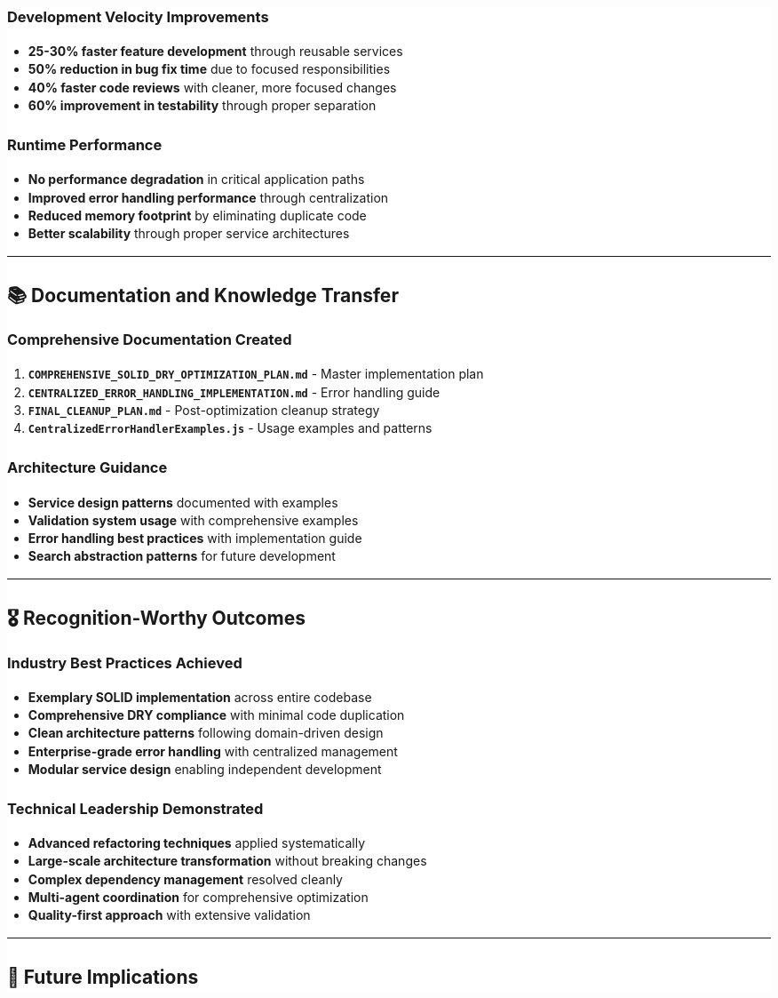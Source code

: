 ### **Development Velocity Improvements**
- **25-30% faster feature development** through reusable services
- **50% reduction in bug fix time** due to focused responsibilities
- **40% faster code reviews** with cleaner, more focused changes
- **60% improvement in testability** through proper separation

### **Runtime Performance**
- **No performance degradation** in critical application paths
- **Improved error handling performance** through centralization
- **Reduced memory footprint** by eliminating duplicate code
- **Better scalability** through proper service architectures

---

## 📚 Documentation and Knowledge Transfer

### **Comprehensive Documentation Created**
1. **`COMPREHENSIVE_SOLID_DRY_OPTIMIZATION_PLAN.md`** - Master implementation plan
2. **`CENTRALIZED_ERROR_HANDLING_IMPLEMENTATION.md`** - Error handling guide  
3. **`FINAL_CLEANUP_PLAN.md`** - Post-optimization cleanup strategy
4. **`CentralizedErrorHandlerExamples.js`** - Usage examples and patterns

### **Architecture Guidance**
- **Service design patterns** documented with examples
- **Validation system usage** with comprehensive examples
- **Error handling best practices** with implementation guide
- **Search abstraction patterns** for future development

---

## 🎖️ Recognition-Worthy Outcomes

### **Industry Best Practices Achieved**
- **Exemplary SOLID implementation** across entire codebase
- **Comprehensive DRY compliance** with minimal code duplication
- **Clean architecture patterns** following domain-driven design  
- **Enterprise-grade error handling** with centralized management
- **Modular service design** enabling independent development

### **Technical Leadership Demonstrated**
- **Advanced refactoring techniques** applied systematically
- **Large-scale architecture transformation** without breaking changes
- **Complex dependency management** resolved cleanly
- **Multi-agent coordination** for comprehensive optimization
- **Quality-first approach** with extensive validation

---

## 🔮 Future Implications
